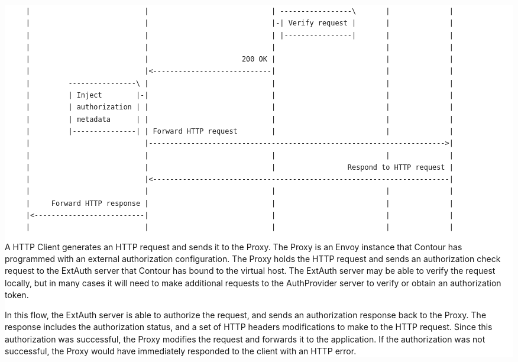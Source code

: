 ```
     |                           |                             | -----------------\       |              |
     |                           |                             |-| Verify request |       |              |
     |                           |                             | |----------------|       |              |
     |                           |                             |                          |              |
     |                           |                      200 OK |                          |              |
     |                           |<----------------------------|                          |              |
     |         ----------------\ |                             |                          |              |
     |         | Inject        |-|                             |                          |              |
     |         | authorization | |                             |                          |              |
     |         | metadata      | |                             |                          |              |
     |         |---------------| | Forward HTTP request        |                          |              |
     |                           |---------------------------------------------------------------------->|
     |                           |                             |                          |              |
     |                           |                             |                 Respond to HTTP request |
     |                           |<----------------------------------------------------------------------|
     |                           |                             |                          |              |
     |     Forward HTTP response |                             |                          |              |
     |<--------------------------|                             |                          |              |
     |                           |                             |                          |              |
```

A HTTP Client generates an HTTP request and sends it to the Proxy.
The Proxy is an Envoy instance that Contour has programmed with an external
authorization configuration.
The Proxy holds the HTTP request and sends an authorization check request
to the ExtAuth server that Contour has bound to the virtual host.
The ExtAuth server may be able to verify the request locally, but in
many cases it will need to make additional requests to the AuthProvider
server to verify or obtain an authorization token.

In this flow, the ExtAuth server is able to authorize the request, and sends an
authorization response back to the Proxy.
The response includes the authorization status, and a set of HTTP headers
modifications to make to the HTTP request.
Since this authorization was successful, the Proxy modifies the request and
forwards it to the application.
If the authorization was not successful, the Proxy would have immediately
responded to the client with an HTTP error.
